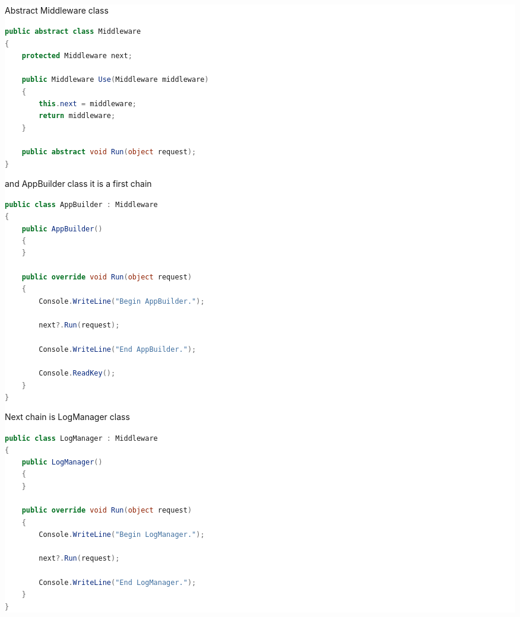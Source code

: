 Abstract Middleware class

```csharp
public abstract class Middleware
{
    protected Middleware next;

    public Middleware Use(Middleware middleware)
    {
        this.next = middleware;
        return middleware;
    }

    public abstract void Run(object request);
}
```

and AppBuilder class it is a first chain


```csharp
public class AppBuilder : Middleware
{
    public AppBuilder()
    {
    }

    public override void Run(object request)
    {
        Console.WriteLine("Begin AppBuilder.");

        next?.Run(request);

        Console.WriteLine("End AppBuilder.");

        Console.ReadKey();
    }
}
```

Next chain is LogManager class



```csharp
public class LogManager : Middleware
{
    public LogManager()
    {
    }

    public override void Run(object request)
    {
        Console.WriteLine("Begin LogManager.");

        next?.Run(request);

        Console.WriteLine("End LogManager.");
    }
}
```
